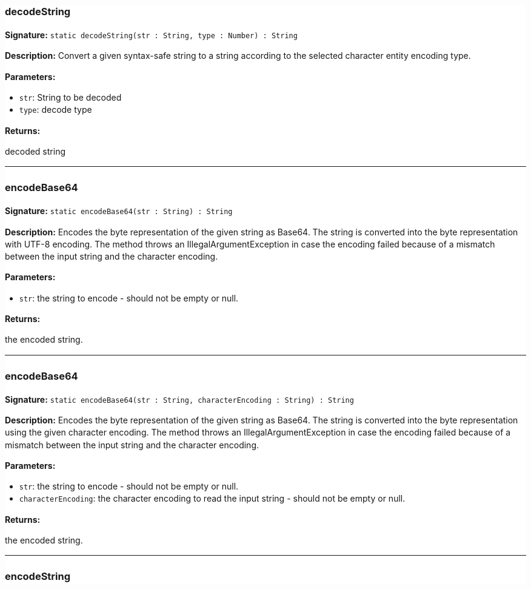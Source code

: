 
### decodeString

**Signature:** `static decodeString(str : String, type : Number) : String`

**Description:** Convert a given syntax-safe string to a string according to the selected character entity encoding type.

**Parameters:**

- `str`: String to be decoded
- `type`: decode type

**Returns:**

decoded string

---

### encodeBase64

**Signature:** `static encodeBase64(str : String) : String`

**Description:** Encodes the byte representation of the given string as Base64. The string is converted into the byte representation with UTF-8 encoding. The method throws an IllegalArgumentException in case the encoding failed because of a mismatch between the input string and the character encoding.

**Parameters:**

- `str`: the string to encode - should not be empty or null.

**Returns:**

the encoded string.

---

### encodeBase64

**Signature:** `static encodeBase64(str : String, characterEncoding : String) : String`

**Description:** Encodes the byte representation of the given string as Base64. The string is converted into the byte representation using the given character encoding. The method throws an IllegalArgumentException in case the encoding failed because of a mismatch between the input string and the character encoding.

**Parameters:**

- `str`: the string to encode - should not be empty or null.
- `characterEncoding`: the character encoding to read the input string - should not be empty or null.

**Returns:**

the encoded string.

---

### encodeString

